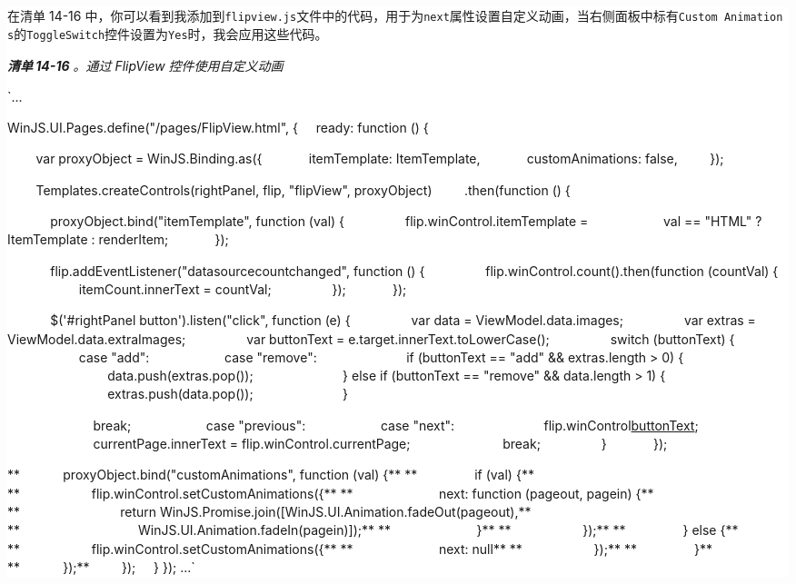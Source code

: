 在清单 14-16 中，你可以看到我添加到`flipview.js`文件中的代码，用于为`next`属性设置自定义动画，当右侧面板中标有`Custom Animations`的`ToggleSwitch`控件设置为`Yes`时，我会应用这些代码。

***清单 14-16** 。通过 FlipView 控件使用自定义动画*

`...

WinJS.UI.Pages.define("/pages/FlipView.html", {
    ready: function () {

        var proxyObject = WinJS.Binding.as({
            itemTemplate: ItemTemplate,
            customAnimations: false,
        });

        Templates.createControls(rightPanel, flip, "flipView", proxyObject)
        .then(function () {

            proxyObject.bind("itemTemplate", function (val) {
                flip.winControl.itemTemplate =
                    val == "HTML" ? ItemTemplate : renderItem;
            });

            flip.addEventListener("datasourcecountchanged", function () {
                flip.winControl.count().then(function (countVal) {
                    itemCount.innerText = countVal;
                });
            });

            $('#rightPanel button').listen("click", function (e) {
                var data = ViewModel.data.images;
                var extras = ViewModel.data.extraImages;
                var buttonText = e.target.innerText.toLowerCase();
                switch (buttonText) {
                    case "add":
                    case "remove":
                        if (buttonText == "add" && extras.length > 0) {
                            data.push(extras.pop());
                        } else if (buttonText == "remove" && data.length > 1) {
                            extras.push(data.pop());
                        }

                        break;
                    case "previous":
                    case "next":
                        flip.winControl[buttonText]();
                        currentPage.innerText = flip.winControl.currentPage;` `                        break;
                }
            });

**            proxyObject.bind("customAnimations", function (val) {**
**                if (val) {**
**                    flip.winControl.setCustomAnimations({**
**                        next: function (pageout, pagein) {**
**                            return WinJS.Promise.join([WinJS.UI.Animation.fadeOut(pageout),**
**                                 WinJS.UI.Animation.fadeIn(pagein)]);**
**                        }**
**                    });**
**                } else {**
**                    flip.winControl.setCustomAnimations({**
**                        next: null**
**                    });**
**                }**
**            });**
        });
    }
});
...`